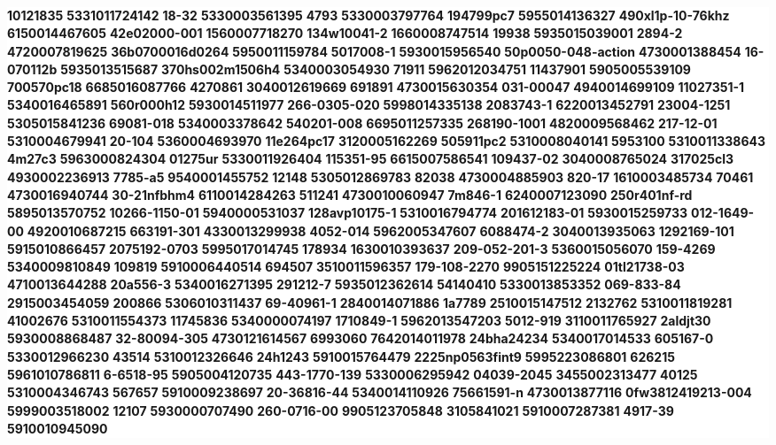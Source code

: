 **10121835**    **5331011724142**    **18-32**    **5330003561395**    **4793**    **5330003797764**
**194799pc7**    **5955014136327**    **490xl1p-10-76khz**    **6150014467605**    **42e02000-001**    **1560007718270**
**134w10041-2**    **1660008747514**    **19938**    **5935015039001**    **2894-2**    **4720007819625**
**36b0700016d0264**    **5950011159784**    **5017008-1**    **5930015956540**    **50p0050-048-action**    **4730001388454**
**16-070112b**    **5935013515687**    **370hs002m1506h4**    **5340003054930**    **71911**    **5962012034751**
**11437901**    **5905005539109**    **700570pc18**    **6685016087766**    **4270861**    **3040012619669**
**691891**    **4730015630354**    **031-00047**    **4940014699109**    **11027351-1**    **5340016465891**
**560r000h12**    **5930014511977**    **266-0305-020**    **5998014335138**    **2083743-1**    **6220013452791**
**23004-1251**    **5305015841236**    **69081-018**    **5340003378642**    **540201-008**    **6695011257335**
**268190-1001**    **4820009568462**    **217-12-01**    **5310004679941**    **20-104**    **5360004693970**
**11e264pc17**    **3120005162269**    **505911pc2**    **5310008040141**    **5953100**    **5310011338643**
**4m27c3**    **5963000824304**    **01275ur**    **5330011926404**    **115351-95**    **6615007586541**
**109437-02**    **3040008765024**    **317025cl3**    **4930002236913**    **7785-a5**    **9540001455752**
**12148**    **5305012869783**    **82038**    **4730004885903**    **820-17**    **1610003485734**
**70461**    **4730016940744**    **30-21nfbhm4**    **6110014284263**    **511241**    **4730010060947**
**7m846-1**    **6240007123090**    **250r401nf-rd**    **5895013570752**    **10266-1150-01**    **5940000531037**
**128avp10175-1**    **5310016794774**    **201612183-01**    **5930015259733**    **012-1649-00**    **4920010687215**
**663191-301**    **4330013299938**    **4052-014**    **5962005347607**    **6088474-2**    **3040013935063**
**1292169-101**    **5915010866457**    **2075192-0703**    **5995017014745**    **178934**    **1630010393637**
**209-052-201-3**    **5360015056070**    **159-4269**    **5340009810849**    **109819**    **5910006440514**
**694507**    **3510011596357**    **179-108-2270**    **9905151225224**    **01tl21738-03**    **4710013644288**
**20a556-3**    **5340016271395**    **291212-7**    **5935012362614**    **54140410**    **5330013853352**
**069-833-84**    **2915003454059**    **200866**    **5306010311437**    **69-40961-1**    **2840014071886**
**1a7789**    **2510015147512**    **2132762**    **5310011819281**    **41002676**    **5310011554373**
**11745836**    **5340000074197**    **1710849-1**    **5962013547203**    **5012-919**    **3110011765927**
**2aldjt30**    **5930008868487**    **32-80094-305**    **4730121614567**    **6993060**    **7642014011978**
**24bha24234**    **5340017014533**    **605167-0**    **5330012966230**    **43514**    **5310012326646**
**24h1243**    **5910015764479**    **2225np0563fint9**    **5995223086801**    **626215**    **5961010786811**
**6-6518-95**    **5905004120735**    **443-1770-139**    **5330006295942**    **04039-2045**    **3455002313477**
**40125**    **5310004346743**    **567657**    **5910009238697**    **20-36816-44**    **5340014110926**
**75661591-n**    **4730013877116**    **0fw3812419213-004**    **5999003518002**    **12107**    **5930000707490**
**260-0716-00**    **9905123705848**    **3105841021**    **5910007287381**    **4917-39**    **5910010945090**